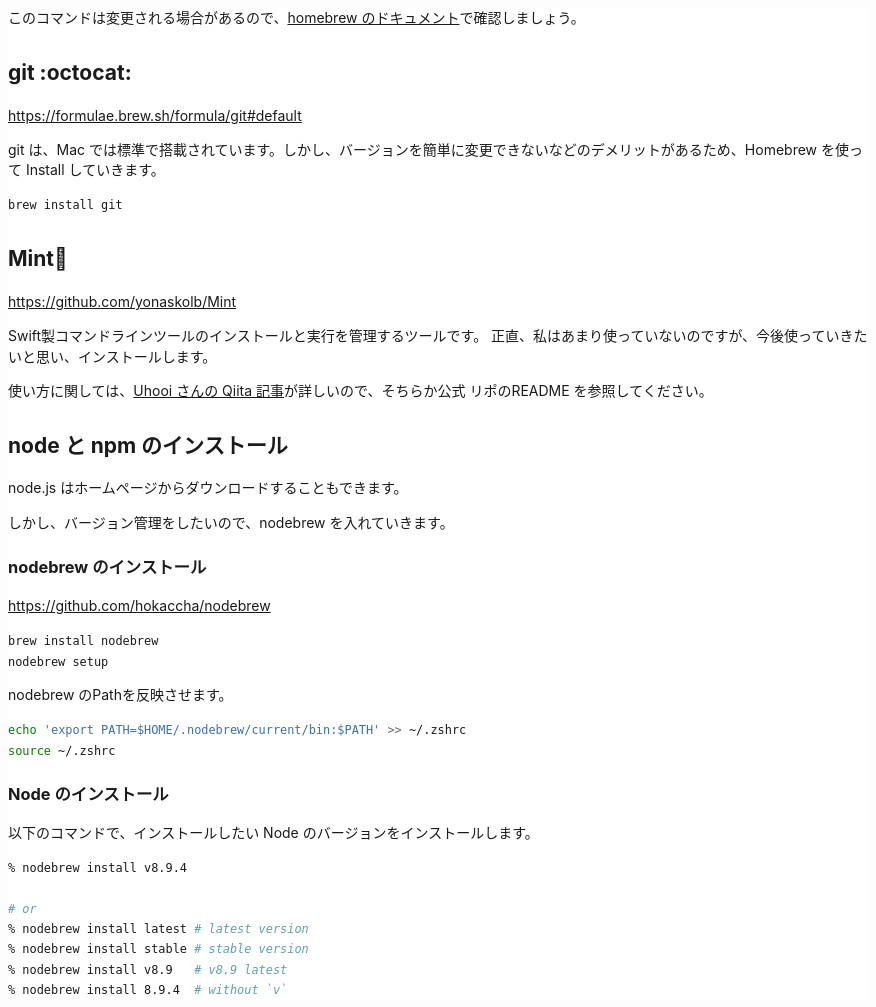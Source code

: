 このコマンドは変更される場合があるので、[homebrew のドキュメント](https://formulae.brew.sh/cask/iterm2
)で確認しましょう。

## git :octocat: 

https://formulae.brew.sh/formula/git#default


git は、Mac では標準で搭載されています。しかし、バージョンを簡単に変更できないなどのデメリットがあるため、Homebrew を使って Install していきます。

```zsh
brew install git
```


## Mint🌱

https://github.com/yonaskolb/Mint

Swift製コマンドラインツールのインストールと実行を管理するツールです。
正直、私はあまり使っていないのですが、今後使っていきたいと思い、インストールします。

使い方に関しては、[Uhooi さんの Qiita 記事](https://qiita.com/uhooi/items/6a41a623b13f6ef4ddf0#操作方法)が詳しいので、そちらか公式 リポのREADME を参照してください。

## node と npm のインストール
node.js はホームページからダウンロードすることもできます。

しかし、バージョン管理をしたいので、nodebrew を入れていきます。

### nodebrew のインストール

https://github.com/hokaccha/nodebrew

```zsh
brew install nodebrew
nodebrew setup
```
nodebrew のPathを反映させます。
```zsh
echo 'export PATH=$HOME/.nodebrew/current/bin:$PATH' >> ~/.zshrc
source ~/.zshrc
```

### Node のインストール
以下のコマンドで、インストールしたい Node のバージョンをインストールします。
```zsh
% nodebrew install v8.9.4

# or
% nodebrew install latest # latest version
% nodebrew install stable # stable version
% nodebrew install v8.9   # v8.9 latest
% nodebrew install 8.9.4  # without `v`
```
